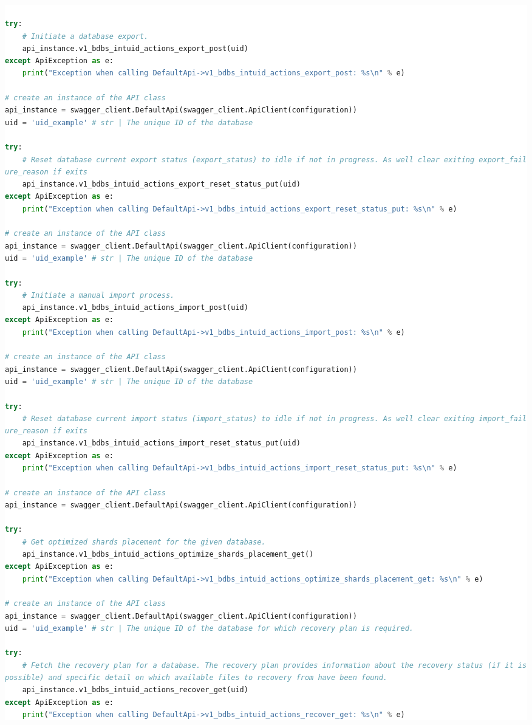 ```python

try:
    # Initiate a database export.
    api_instance.v1_bdbs_intuid_actions_export_post(uid)
except ApiException as e:
    print("Exception when calling DefaultApi->v1_bdbs_intuid_actions_export_post: %s\n" % e)

# create an instance of the API class
api_instance = swagger_client.DefaultApi(swagger_client.ApiClient(configuration))
uid = 'uid_example' # str | The unique ID of the database

try:
    # Reset database current export status (export_status) to idle if not in progress. As well clear exiting export_failure_reason if exits
    api_instance.v1_bdbs_intuid_actions_export_reset_status_put(uid)
except ApiException as e:
    print("Exception when calling DefaultApi->v1_bdbs_intuid_actions_export_reset_status_put: %s\n" % e)

# create an instance of the API class
api_instance = swagger_client.DefaultApi(swagger_client.ApiClient(configuration))
uid = 'uid_example' # str | The unique ID of the database

try:
    # Initiate a manual import process.
    api_instance.v1_bdbs_intuid_actions_import_post(uid)
except ApiException as e:
    print("Exception when calling DefaultApi->v1_bdbs_intuid_actions_import_post: %s\n" % e)

# create an instance of the API class
api_instance = swagger_client.DefaultApi(swagger_client.ApiClient(configuration))
uid = 'uid_example' # str | The unique ID of the database

try:
    # Reset database current import status (import_status) to idle if not in progress. As well clear exiting import_failure_reason if exits
    api_instance.v1_bdbs_intuid_actions_import_reset_status_put(uid)
except ApiException as e:
    print("Exception when calling DefaultApi->v1_bdbs_intuid_actions_import_reset_status_put: %s\n" % e)

# create an instance of the API class
api_instance = swagger_client.DefaultApi(swagger_client.ApiClient(configuration))

try:
    # Get optimized shards placement for the given database.
    api_instance.v1_bdbs_intuid_actions_optimize_shards_placement_get()
except ApiException as e:
    print("Exception when calling DefaultApi->v1_bdbs_intuid_actions_optimize_shards_placement_get: %s\n" % e)

# create an instance of the API class
api_instance = swagger_client.DefaultApi(swagger_client.ApiClient(configuration))
uid = 'uid_example' # str | The unique ID of the database for which recovery plan is required.

try:
    # Fetch the recovery plan for a database. The recovery plan provides information about the recovery status (if it is possible) and specific detail on which available files to recovery from have been found.
    api_instance.v1_bdbs_intuid_actions_recover_get(uid)
except ApiException as e:
    print("Exception when calling DefaultApi->v1_bdbs_intuid_actions_recover_get: %s\n" % e)

```